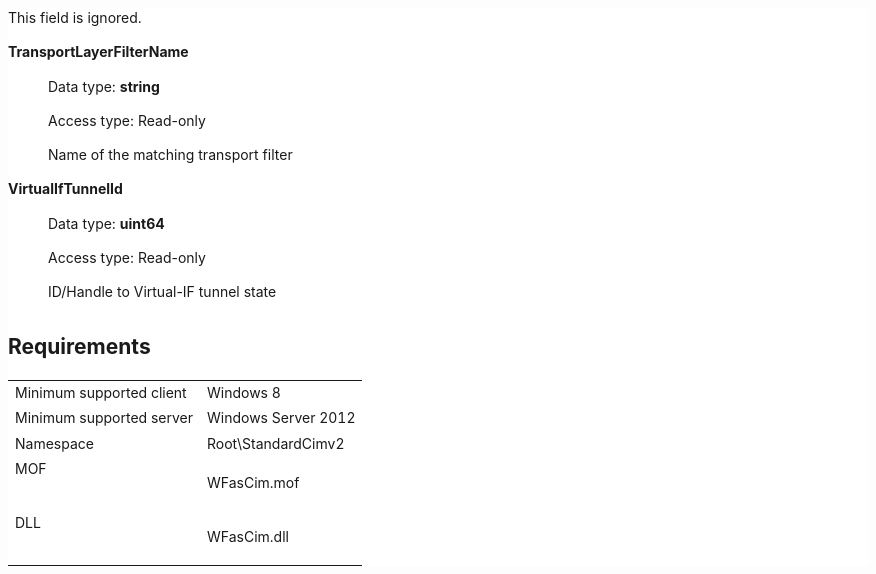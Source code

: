 This field is ignored.

</dd> <dt>

**TransportLayerFilterName**
</dt> <dd> <dl> <dt>

Data type: **string**
</dt> <dt>

Access type: Read-only
</dt> </dl>

Name of the matching transport filter

</dd> <dt>

**VirtualIfTunnelId**
</dt> <dd> <dl> <dt>

Data type: **uint64**
</dt> <dt>

Access type: Read-only
</dt> </dl>

ID/Handle to Virtual-IF tunnel state

</dd> </dl>

## Requirements



|                                     |                                                                                        |
|-------------------------------------|----------------------------------------------------------------------------------------|
| Minimum supported client<br/> | Windows 8<br/>                                                                   |
| Minimum supported server<br/> | Windows Server 2012<br/>                                                         |
| Namespace<br/>                | Root\\StandardCimv2<br/>                                                         |
| MOF<br/>                      | <dl> <dt>WFasCim.mof</dt> </dl> |
| DLL<br/>                      | <dl> <dt>WFasCim.dll</dt> </dl> |



 

 




